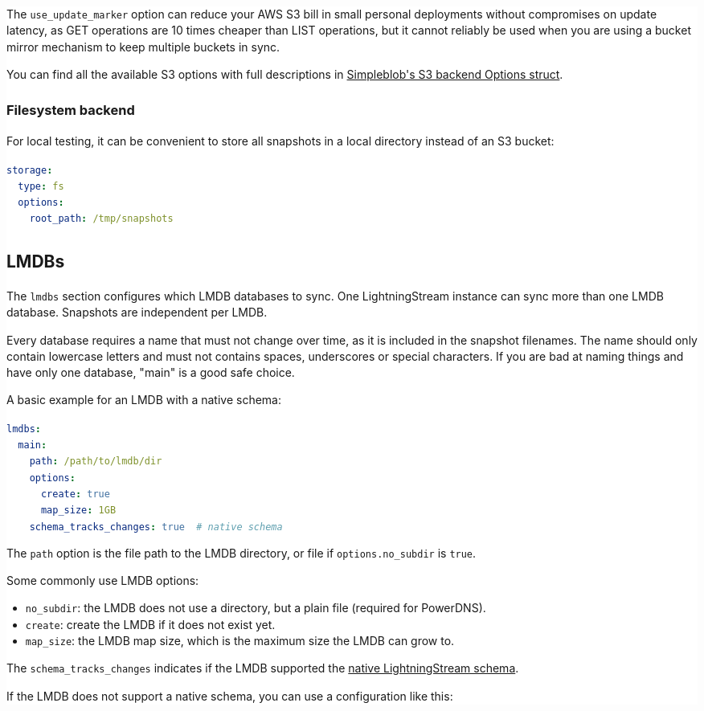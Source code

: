 The `use_update_marker` option can reduce your AWS S3 bill in small personal
deployments without compromises on update latency, as GET operations are 10 times cheaper
than LIST operations, but it cannot reliably be used when you are using a bucket mirror
mechanism to keep multiple buckets in sync.

You can find all the available S3 options with full descriptions in
[Simpleblob's S3 backend Options struct](https://github.com/PowerDNS/simpleblob/blob/main/backends/s3/s3.go#:~:text=Options%20struct).


### Filesystem backend

For local testing, it can be convenient to store all snapshots in a local directory instead of
an S3 bucket:

```yaml
storage:
  type: fs
  options:
    root_path: /tmp/snapshots
```

## LMDBs

The `lmdbs` section configures which LMDB databases to sync. One LightningStream instance can sync more than
one LMDB database. Snapshots are independent per LMDB.

Every database requires a name that must not change over time,
as it is included in the snapshot filenames. The name should only contain
lowercase letters and must not contains spaces, underscores or special characters.
If you are bad at naming things and have only one database, "main" is a good safe choice.

A basic example for an LMDB with a native schema:

```yaml
lmdbs:
  main:
    path: /path/to/lmdb/dir
    options:
      create: true
      map_size: 1GB
    schema_tracks_changes: true  # native schema
```

The `path` option is the file path to the LMDB directory, or file if `options.no_subdir` is `true`.

Some commonly use LMDB options:

- `no_subdir`: the LMDB does not use a directory, but a plain file (required for PowerDNS).
- `create`: create the LMDB if it does not exist yet.
- `map_size`: the LMDB map size, which is the maximum size the LMDB can grow to.

The `schema_tracks_changes` indicates if the LMDB supported the [native LightningStream schema](schema-native.md).

If the LMDB does not support a native schema, you can use a configuration like this:
